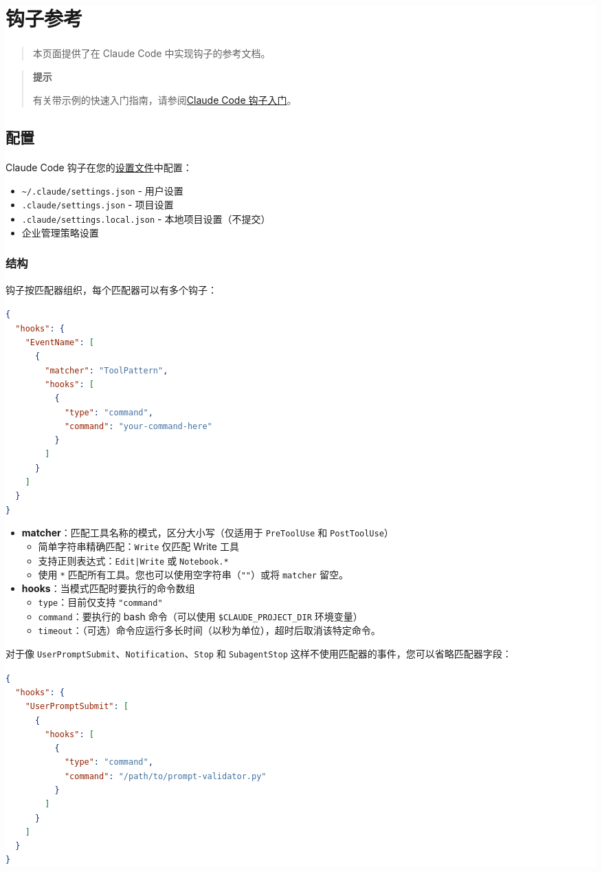# 钩子参考

> 本页面提供了在 Claude Code 中实现钩子的参考文档。

> **提示**
>
> 有关带示例的快速入门指南，请参阅[Claude Code 钩子入门](./hooks-guide)。

## 配置

Claude Code 钩子在您的[设置文件](./settings)中配置：

* `~/.claude/settings.json` - 用户设置
* `.claude/settings.json` - 项目设置
* `.claude/settings.local.json` - 本地项目设置（不提交）
* 企业管理策略设置

### 结构

钩子按匹配器组织，每个匹配器可以有多个钩子：

```json
{
  "hooks": {
    "EventName": [
      {
        "matcher": "ToolPattern",
        "hooks": [
          {
            "type": "command",
            "command": "your-command-here"
          }
        ]
      }
    ]
  }
}
```

* **matcher**：匹配工具名称的模式，区分大小写（仅适用于 `PreToolUse` 和 `PostToolUse`）
  * 简单字符串精确匹配：`Write` 仅匹配 Write 工具
  * 支持正则表达式：`Edit|Write` 或 `Notebook.*`
  * 使用 `*` 匹配所有工具。您也可以使用空字符串（`""`）或将 `matcher` 留空。
* **hooks**：当模式匹配时要执行的命令数组
  * `type`：目前仅支持 `"command"`
  * `command`：要执行的 bash 命令（可以使用 `$CLAUDE_PROJECT_DIR` 环境变量）
  * `timeout`：（可选）命令应运行多长时间（以秒为单位），超时后取消该特定命令。

对于像 `UserPromptSubmit`、`Notification`、`Stop` 和 `SubagentStop` 这样不使用匹配器的事件，您可以省略匹配器字段：

```json
{
  "hooks": {
    "UserPromptSubmit": [
      {
        "hooks": [
          {
            "type": "command",
            "command": "/path/to/prompt-validator.py"
          }
        ]
      }
    ]
  }
}
```